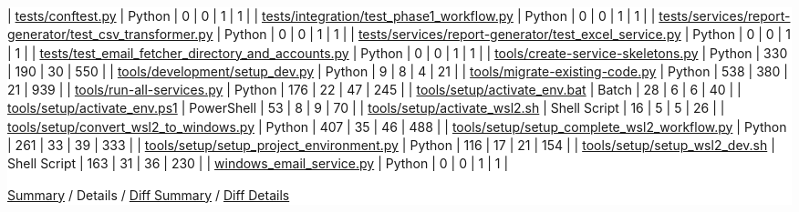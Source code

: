 | [tests/conftest.py](/tests/conftest.py) | Python | 0 | 0 | 1 | 1 |
| [tests/integration/test\_phase1\_workflow.py](/tests/integration/test_phase1_workflow.py) | Python | 0 | 0 | 1 | 1 |
| [tests/services/report-generator/test\_csv\_transformer.py](/tests/services/report-generator/test_csv_transformer.py) | Python | 0 | 0 | 1 | 1 |
| [tests/services/report-generator/test\_excel\_service.py](/tests/services/report-generator/test_excel_service.py) | Python | 0 | 0 | 1 | 1 |
| [tests/test\_email\_fetcher\_directory\_and\_accounts.py](/tests/test_email_fetcher_directory_and_accounts.py) | Python | 0 | 0 | 1 | 1 |
| [tools/create-service-skeletons.py](/tools/create-service-skeletons.py) | Python | 330 | 190 | 30 | 550 |
| [tools/development/setup\_dev.py](/tools/development/setup_dev.py) | Python | 9 | 8 | 4 | 21 |
| [tools/migrate-existing-code.py](/tools/migrate-existing-code.py) | Python | 538 | 380 | 21 | 939 |
| [tools/run-all-services.py](/tools/run-all-services.py) | Python | 176 | 22 | 47 | 245 |
| [tools/setup/activate\_env.bat](/tools/setup/activate_env.bat) | Batch | 28 | 6 | 6 | 40 |
| [tools/setup/activate\_env.ps1](/tools/setup/activate_env.ps1) | PowerShell | 53 | 8 | 9 | 70 |
| [tools/setup/activate\_wsl2.sh](/tools/setup/activate_wsl2.sh) | Shell Script | 16 | 5 | 5 | 26 |
| [tools/setup/convert\_wsl2\_to\_windows.py](/tools/setup/convert_wsl2_to_windows.py) | Python | 407 | 35 | 46 | 488 |
| [tools/setup/setup\_complete\_wsl2\_workflow.py](/tools/setup/setup_complete_wsl2_workflow.py) | Python | 261 | 33 | 39 | 333 |
| [tools/setup/setup\_project\_environment.py](/tools/setup/setup_project_environment.py) | Python | 116 | 17 | 21 | 154 |
| [tools/setup/setup\_wsl2\_dev.sh](/tools/setup/setup_wsl2_dev.sh) | Shell Script | 163 | 31 | 36 | 230 |
| [windows\_email\_service.py](/windows_email_service.py) | Python | 0 | 0 | 1 | 1 |

[Summary](results.md) / Details / [Diff Summary](diff.md) / [Diff Details](diff-details.md)